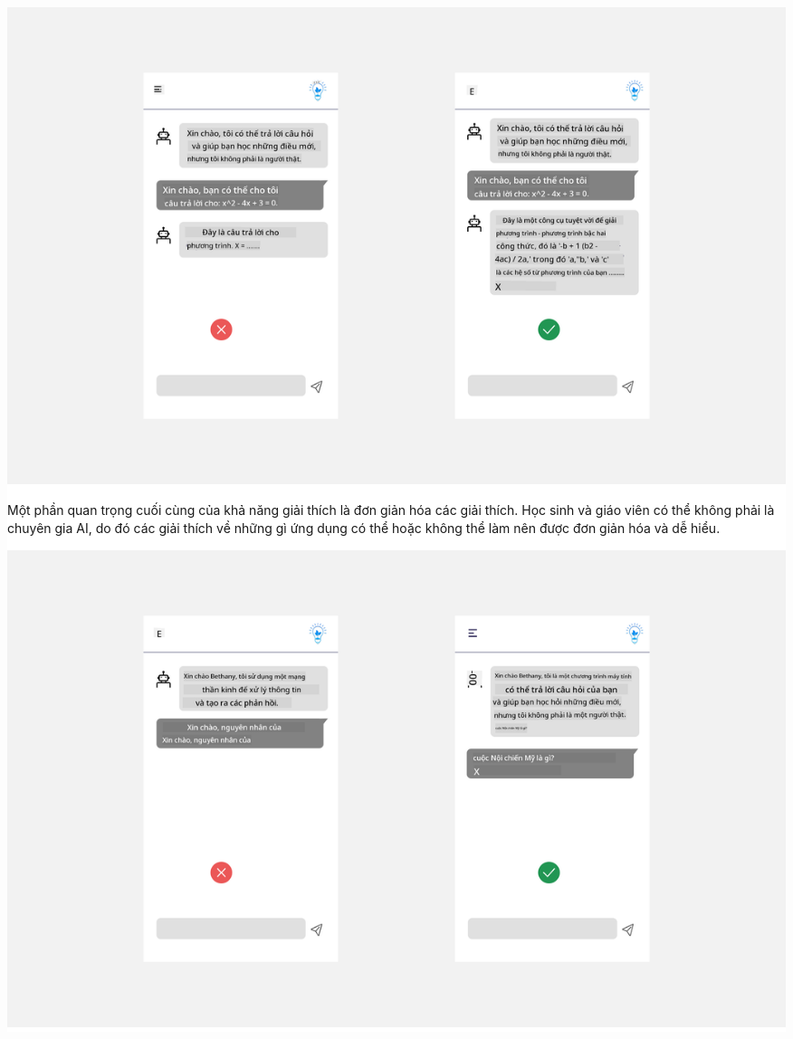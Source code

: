 ![AI trả lời câu hỏi dựa trên vai trò người dùng](../../../translated_images/solving-questions.b7dea1604de0cbd2e9c5fa00b1a68a0ed77178a035b94b9213196b9d125d0be8.vi.png)

Một phần quan trọng cuối cùng của khả năng giải thích là đơn giản hóa các giải thích. Học sinh và giáo viên có thể không phải là chuyên gia AI, do đó các giải thích về những gì ứng dụng có thể hoặc không thể làm nên được đơn giản hóa và dễ hiểu.

![giải thích đơn giản về khả năng của AI](../../../translated_images/simplified-explanations.4679508a406c3621fa22bad4673e717fbff02f8b8d58afcab8cb6f1aa893a82f.vi.png)
